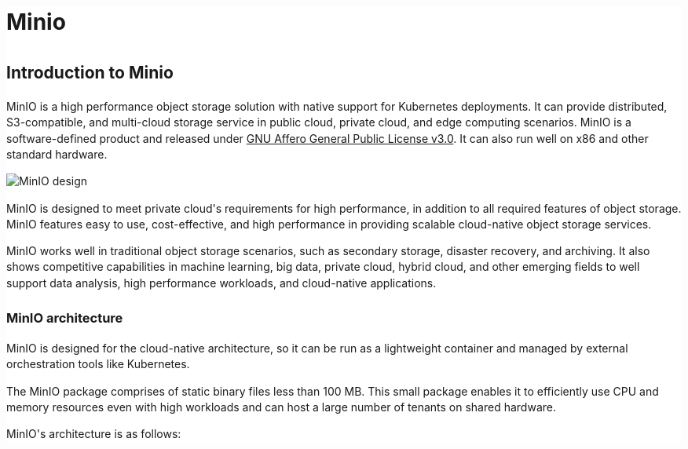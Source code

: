 ﻿---
sidebar_position: 3
sidebar_label: "Minio"
---

# Minio

## Introduction to Minio

MinIO is a high performance object storage solution with native support for Kubernetes deployments.
It can provide distributed, S3-compatible, and multi-cloud storage service in public cloud, private cloud,
and edge computing scenarios. MinIO is a software-defined product and released under [GNU Affero General Public License v3.0](https://www.gnu.org/licenses/agpl-3.0.en.html).
It can also run well on x86 and other standard hardware.

![MinIO design](minio-design.png)

MinIO is designed to meet private cloud's requirements for high performance,
in addition to all required features of object storage.
MinIO features easy to use, cost-effective, and high performance in providing scalable cloud-native object storage services.

MinIO works well in traditional object storage scenarios, such as secondary storage, disaster recovery, and archiving.
It also shows competitive capabilities in machine learning, big data, private cloud, hybrid cloud,
and other emerging fields to well support data analysis, high performance workloads, and cloud-native applications.

### MinIO architecture

MinIO is designed for the cloud-native architecture, so it can be run as a lightweight container
and managed by external orchestration tools like Kubernetes.

The MinIO package comprises of static binary files less than 100 MB.
This small package enables it to efficiently use CPU and memory resources even
with high workloads and can host a large number of tenants on shared hardware.

MinIO's architecture is as follows:
